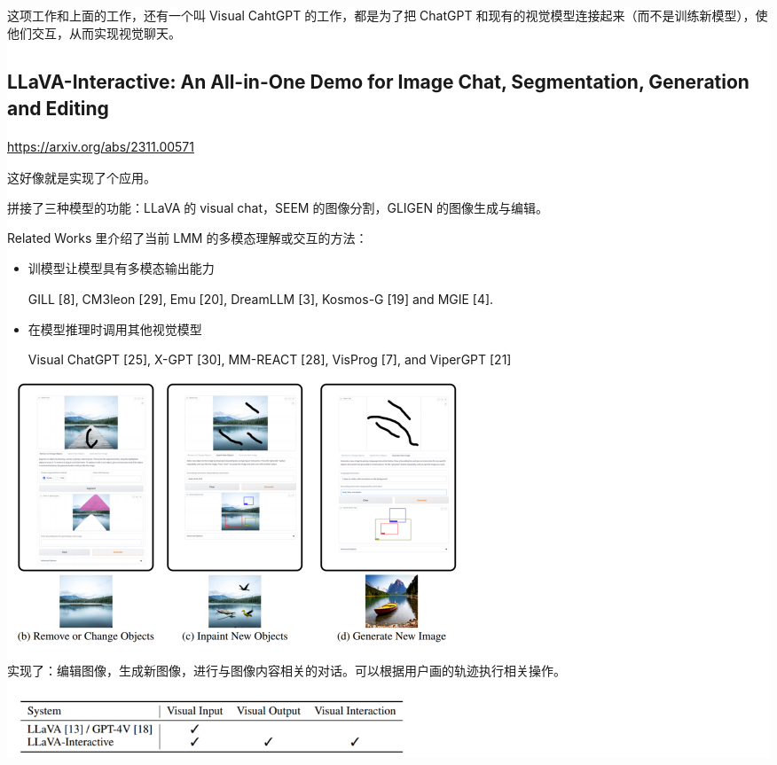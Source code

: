 这项工作和上面的工作，还有一个叫 Visual CahtGPT 的工作，都是为了把 ChatGPT 和现有的视觉模型连接起来（而不是训练新模型），使他们交互，从而实现视觉聊天。

## LLaVA-Interactive: An All-in-One Demo for Image Chat, Segmentation, Generation and Editing

https://arxiv.org/abs/2311.00571

这好像就是实现了个应用。

拼接了三种模型的功能：LLaVA 的 visual chat，SEEM 的图像分割，GLIGEN 的图像生成与编辑。

Related Works 里介绍了当前 LMM 的多模态理解或交互的方法：

- 训模型让模型具有多模态输出能力

  GILL [8], CM3leon [29], Emu [20], DreamLLM [3], Kosmos-G [19] and MGIE [4]. 

- 在模型推理时调用其他视觉模型

  Visual ChatGPT [25], X-GPT [30], MM-REACT [28], VisProg [7], and ViperGPT [21]

<img src="./../images/2025-1-16-MM-React/image-20250116142438931.png" alt="image-20250116142438931" style="zoom:50%;" />

实现了：编辑图像，生成新图像，进行与图像内容相关的对话。可以根据用户画的轨迹执行相关操作。

<img src="./../images/2025-1-16-MM-React/image-20250116142847575.png" alt="image-20250116142847575" style="zoom: 67%;" />
